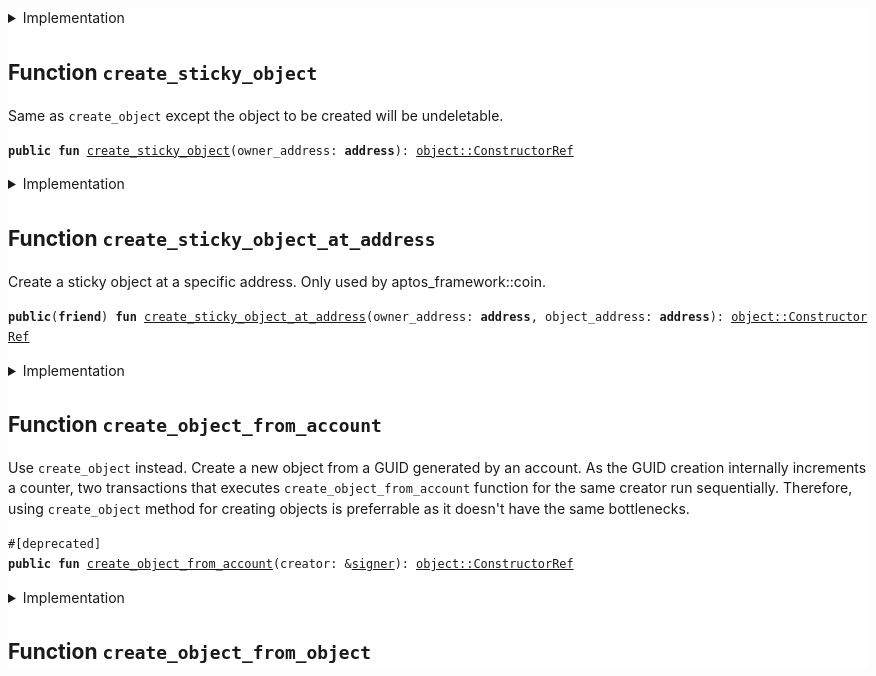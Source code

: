 

<details><summary>Implementation</summary></details>

<a id="0x1_object_create_sticky_object"></a>

## Function `create_sticky_object`

Same as <code>create_object</code> except the object to be created will be undeletable.


<pre><code><b>public</b> <b>fun</b> <a href="object.md#0x1_object_create_sticky_object">create_sticky_object</a>(owner_address: <b>address</b>): <a href="object.md#0x1_object_ConstructorRef">object::ConstructorRef</a><br /></code></pre>



<details><summary>Implementation</summary></details>

<a id="0x1_object_create_sticky_object_at_address"></a>

## Function `create_sticky_object_at_address`

Create a sticky object at a specific address. Only used by aptos_framework::coin.


<pre><code><b>public</b>(<b>friend</b>) <b>fun</b> <a href="object.md#0x1_object_create_sticky_object_at_address">create_sticky_object_at_address</a>(owner_address: <b>address</b>, object_address: <b>address</b>): <a href="object.md#0x1_object_ConstructorRef">object::ConstructorRef</a><br /></code></pre>



<details><summary>Implementation</summary></details>

<a id="0x1_object_create_object_from_account"></a>

## Function `create_object_from_account`

Use <code>create_object</code> instead.
Create a new object from a GUID generated by an account.
As the GUID creation internally increments a counter, two transactions that executes
<code>create_object_from_account</code> function for the same creator run sequentially.
Therefore, using <code>create_object</code> method for creating objects is preferrable as it
doesn&apos;t have the same bottlenecks.


<pre><code>&#35;[deprecated]<br /><b>public</b> <b>fun</b> <a href="object.md#0x1_object_create_object_from_account">create_object_from_account</a>(creator: &amp;<a href="../../aptos-stdlib/../move-stdlib/doc/signer.md#0x1_signer">signer</a>): <a href="object.md#0x1_object_ConstructorRef">object::ConstructorRef</a><br /></code></pre>



<details><summary>Implementation</summary></details>

<a id="0x1_object_create_object_from_object"></a>

## Function `create_object_from_object`
